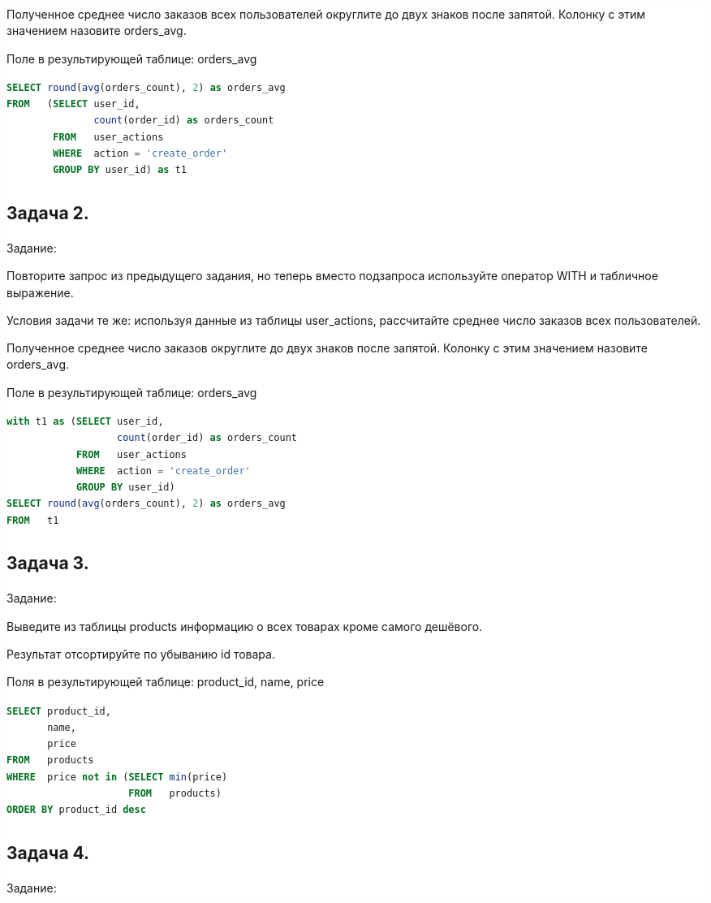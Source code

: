 Полученное среднее число заказов всех пользователей округлите до двух знаков после запятой. Колонку с этим значением назовите orders_avg.

Поле в результирующей таблице: orders_avg
``` sql
SELECT round(avg(orders_count), 2) as orders_avg
FROM   (SELECT user_id,
               count(order_id) as orders_count
        FROM   user_actions
        WHERE  action = 'create_order'
        GROUP BY user_id) as t1
```
## Задача 2.

Задание:

Повторите запрос из предыдущего задания, но теперь вместо подзапроса используйте оператор WITH и табличное выражение.

Условия задачи те же: используя данные из таблицы user_actions, рассчитайте среднее число заказов всех пользователей.

Полученное среднее число заказов округлите до двух знаков после запятой. Колонку с этим значением назовите orders_avg.

Поле в результирующей таблице: orders_avg
``` sql
with t1 as (SELECT user_id,
                   count(order_id) as orders_count
            FROM   user_actions
            WHERE  action = 'create_order'
            GROUP BY user_id)
SELECT round(avg(orders_count), 2) as orders_avg
FROM   t1
```
## Задача 3.

Задание:

Выведите из таблицы products информацию о всех товарах кроме самого дешёвого.

Результат отсортируйте по убыванию id товара.

Поля в результирующей таблице: product_id, name, price
``` sql
SELECT product_id,
       name,
       price
FROM   products
WHERE  price not in (SELECT min(price)
                     FROM   products)
ORDER BY product_id desc
```
## Задача 4.
Задание:
